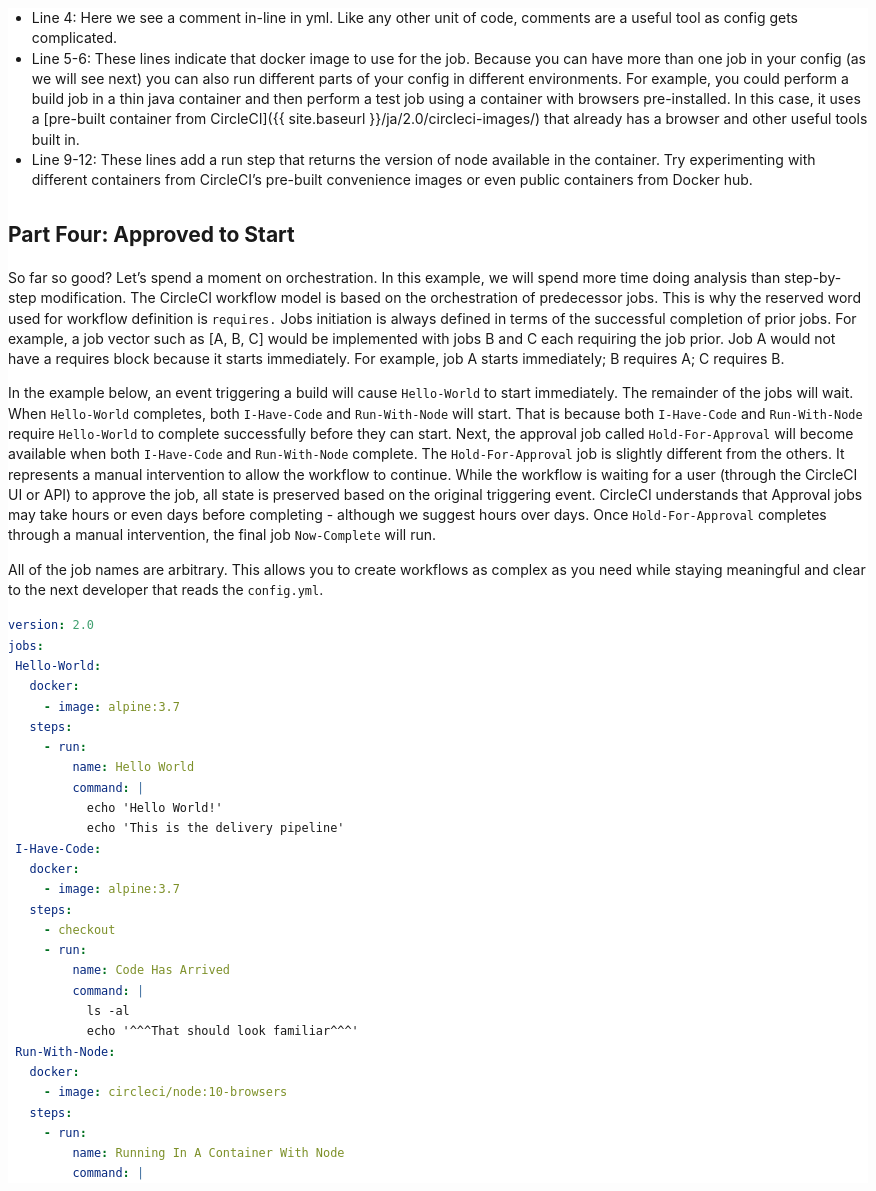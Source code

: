 - Line 4: Here we see a comment in-line in yml.  Like any other unit of code, comments are a useful tool as config gets complicated.
- Line 5-6: These lines indicate that docker image to use for the job.  Because you can have more than one job in your config (as we will see next) you can also run different parts of your config in different environments.  For example, you could perform a build job in a thin java container and then perform a test job using a container with browsers pre-installed. In this case, it uses  a [pre-built container from CircleCI]({{ site.baseurl }}/ja/2.0/circleci-images/) that already has a browser and other useful tools built in.  
- Line 9-12: These lines add a run step that returns the version of node available in the container. Try experimenting with different containers from CircleCI’s pre-built convenience images or even public containers from Docker hub.

## Part Four: Approved to Start
So far so good?  Let’s spend a moment on orchestration.  In this example, we will spend more time doing analysis than step-by-step modification.
The CircleCI workflow model is based on the orchestration of predecessor jobs.  This is why the reserved word used for workflow definition is `requires.`  Jobs initiation is always defined in terms of the successful completion of prior jobs.  For example, a job vector such as [A, B, C] would be implemented with jobs B and C each requiring the job prior.  Job A would not have a requires block because it starts immediately. For example, job A starts immediately; B requires A; C requires B.

In the example below, an event triggering a build will cause `Hello-World` to start immediately.  The remainder of the jobs will wait.  When `Hello-World` completes, both `I-Have-Code` and `Run-With-Node` will start.  That is because both `I-Have-Code` and `Run-With-Node` require `Hello-World` to complete successfully before they can start.  Next, the approval job called `Hold-For-Approval` will become available when both `I-Have-Code` and `Run-With-Node` complete.  The `Hold-For-Approval` job is slightly different from the others.  It represents a manual intervention to allow the workflow to continue.  While the workflow is waiting for a user (through the CircleCI UI or API) to approve the job, all state is preserved based on the original triggering event.  CircleCI understands that Approval jobs may take hours or even days before completing - although we suggest hours over days. Once `Hold-For-Approval` completes through a manual intervention, the final job `Now-Complete` will run.

All of the job names are arbitrary.  This allows you to create workflows as complex as you need while staying meaningful and clear to the next developer that reads the `config.yml`.

```yaml
version: 2.0
jobs:
 Hello-World:
   docker:
     - image: alpine:3.7
   steps:
     - run:
         name: Hello World
         command: |
           echo 'Hello World!'
           echo 'This is the delivery pipeline'
 I-Have-Code:
   docker:
     - image: alpine:3.7
   steps:
     - checkout
     - run:
         name: Code Has Arrived
         command: |
           ls -al
           echo '^^^That should look familiar^^^'
 Run-With-Node:
   docker:
     - image: circleci/node:10-browsers
   steps:
     - run:
         name: Running In A Container With Node
         command: |
```